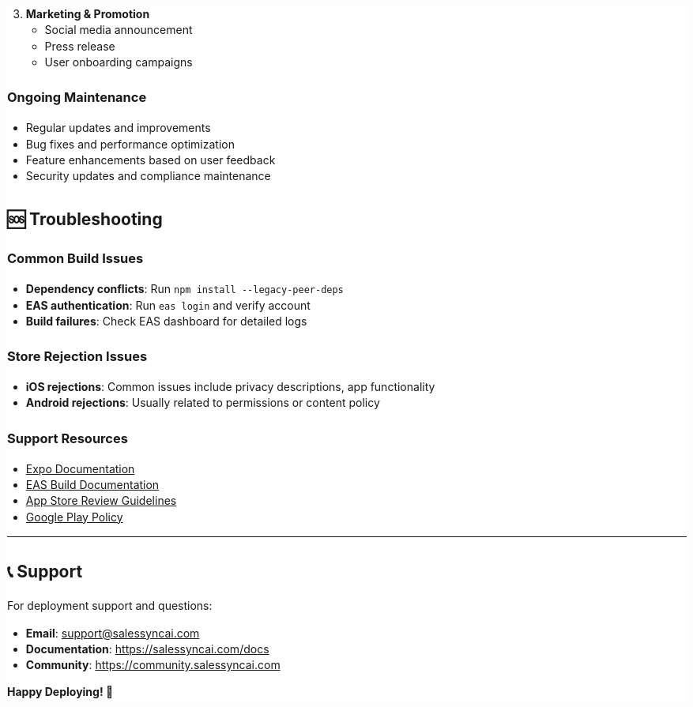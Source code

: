 3. **Marketing & Promotion**
   - Social media announcement
   - Press release
   - User onboarding campaigns

### Ongoing Maintenance
- Regular updates and improvements
- Bug fixes and performance optimization
- Feature enhancements based on user feedback
- Security updates and compliance maintenance

## 🆘 Troubleshooting

### Common Build Issues
- **Dependency conflicts**: Run `npm install --legacy-peer-deps`
- **EAS authentication**: Run `eas login` and verify account
- **Build failures**: Check EAS dashboard for detailed logs

### Store Rejection Issues
- **iOS rejections**: Common issues include privacy descriptions, app functionality
- **Android rejections**: Usually related to permissions or content policy

### Support Resources
- [Expo Documentation](https://docs.expo.dev/)
- [EAS Build Documentation](https://docs.expo.dev/build/introduction/)
- [App Store Review Guidelines](https://developer.apple.com/app-store/review/guidelines/)
- [Google Play Policy](https://play.google.com/about/developer-content-policy/)

---

## 📞 Support

For deployment support and questions:
- **Email**: support@salessyncai.com
- **Documentation**: https://salessyncai.com/docs
- **Community**: https://community.salessyncai.com

**Happy Deploying! 🚀**